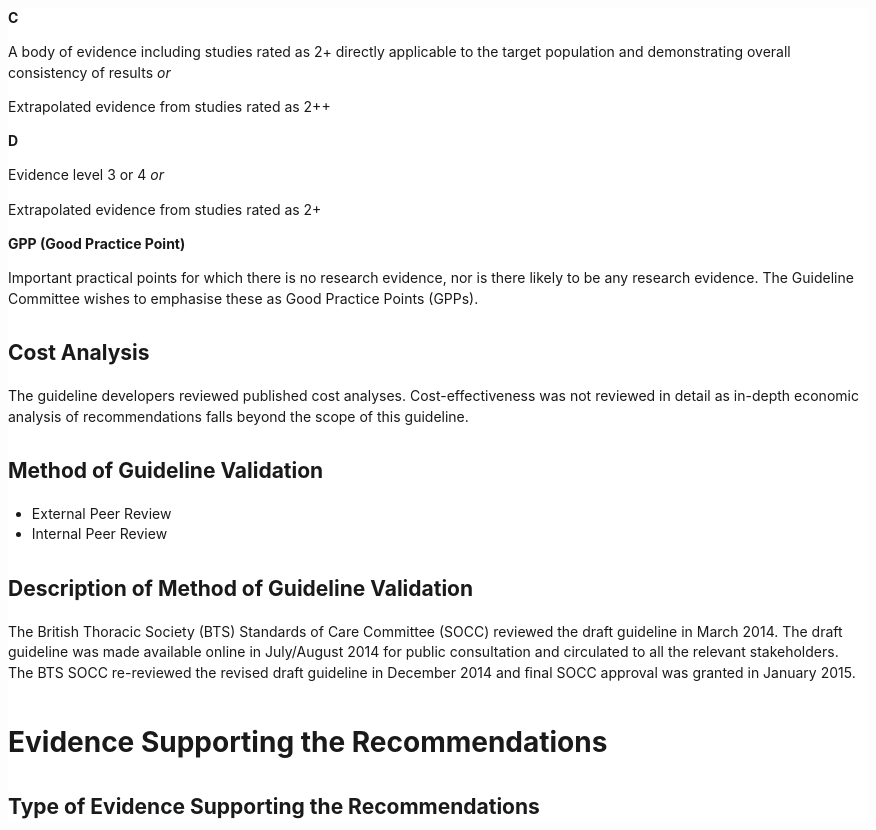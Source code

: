 **C**
</td>  
<td>

A body of evidence including studies rated as 2+ directly applicable to the target population and demonstrating overall consistency of results _or_  
  
Extrapolated evidence from studies rated as 2++
</td> </tr>  
<tr>  
<td>

**D**
</td>  
<td>

Evidence level 3 or 4 _or_  
  
Extrapolated evidence from studies rated as 2+
</td> </tr>  
<tr>  
<td>

**GPP (Good Practice Point)**
</td>  
<td>

Important practical points for which there is no research evidence, nor is there likely to be any research evidence. The Guideline Committee wishes to emphasise these as Good Practice Points (GPPs).
</td> </tr> </table>

## Cost Analysis



The guideline developers reviewed published cost analyses. Cost-effectiveness was not reviewed in detail as in-depth economic analysis of recommendations falls beyond the scope of this guideline.

## Method of Guideline Validation

- External Peer Review
- Internal Peer Review

## Description of Method of Guideline Validation



The British Thoracic Society (BTS) Standards of Care Committee (SOCC) reviewed the draft guideline in March 2014. The draft guideline was made available online in July/August 2014 for public consultation and circulated to all the relevant stakeholders. The BTS SOCC re-reviewed the revised draft guideline in December 2014 and ﬁnal SOCC approval was granted in January 2015.

# Evidence Supporting the Recommendations

## Type of Evidence Supporting the Recommendations

